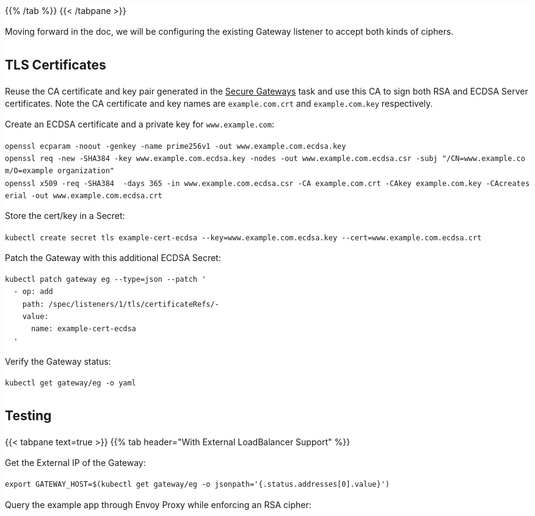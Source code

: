 {{% /tab %}}
{{< /tabpane >}}

Moving forward in the doc, we will be configuring the existing Gateway listener to accept both kinds of ciphers.

## TLS Certificates

Reuse the CA certificate and key pair generated in the [Secure Gateways](#tls-certificates) task and use this CA to sign both RSA and ECDSA Server certificates.
Note the CA certificate and key names are `example.com.crt` and `example.com.key` respectively.


Create an ECDSA certificate and a private key for `www.example.com`:

```shell
openssl ecparam -noout -genkey -name prime256v1 -out www.example.com.ecdsa.key
openssl req -new -SHA384 -key www.example.com.ecdsa.key -nodes -out www.example.com.ecdsa.csr -subj "/CN=www.example.com/O=example organization"
openssl x509 -req -SHA384  -days 365 -in www.example.com.ecdsa.csr -CA example.com.crt -CAkey example.com.key -CAcreateserial -out www.example.com.ecdsa.crt
```

Store the cert/key in a Secret:

```shell
kubectl create secret tls example-cert-ecdsa --key=www.example.com.ecdsa.key --cert=www.example.com.ecdsa.crt
```

Patch the Gateway with this additional ECDSA Secret:

```shell
kubectl patch gateway eg --type=json --patch '
  - op: add
    path: /spec/listeners/1/tls/certificateRefs/-
    value:
      name: example-cert-ecdsa
  '
```

Verify the Gateway status:

```shell
kubectl get gateway/eg -o yaml
```

## Testing

{{< tabpane text=true >}}
{{% tab header="With External LoadBalancer Support" %}}

Get the External IP of the Gateway:

```shell
export GATEWAY_HOST=$(kubectl get gateway/eg -o jsonpath='{.status.addresses[0].value}')
```

Query the example app through Envoy Proxy while enforcing an RSA cipher:


[ReferenceGrant]: https://gateway-api.sigs.k8s.io/api-types/referencegrant/
[ClientTrafficPolicy]: ../../api/extension_types#clienttrafficpolicy